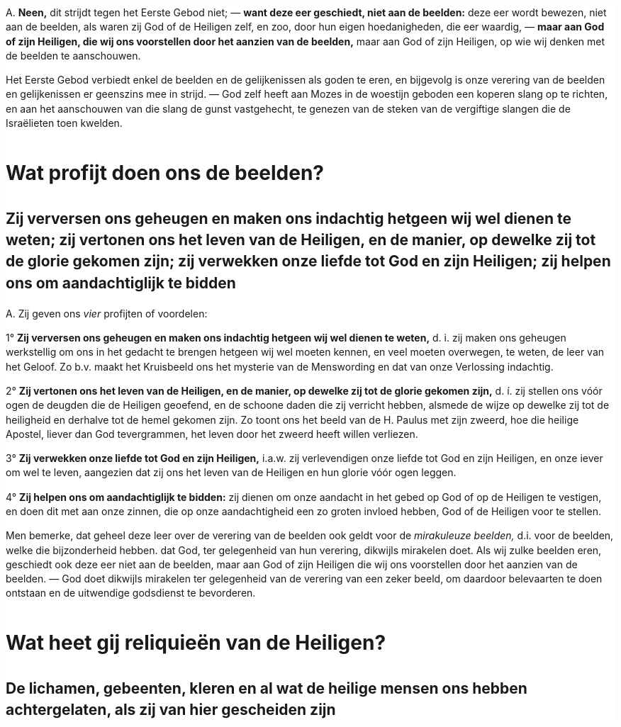 A. **Neen,** dit strijdt tegen het Eerste Gebod niet; — **want deze eer geschiedt, niet aan de beelden:** deze eer wordt bewezen, niet aan de beelden, als waren zij God of de Heiligen zelf, en zoo, door hun eigen hoedanigheden,
die eer waardig, — **maar aan God of zijn Heiligen, die wij ons voorstellen door het aanzien van de beelden,** maar aan God of zijn Heiligen, op wie wij denken met de beelden te aanschouwen.

Het Eerste Gebod verbiedt enkel de beelden en de gelijkenissen als goden te eren, en bijgevolg is onze verering van de beelden en gelijkenissen er geenszins mee in strijd. — God zelf heeft aan Mozes in de woestijn geboden een koperen slang op te richten, en aan het aanschouwen van die slang de gunst vastgehecht, te genezen van de steken van de vergiftige slangen die de Israëlieten toen kwelden.

# Wat profijt doen ons de beelden?

## Zij verversen ons geheugen en maken ons indachtig hetgeen wij wel dienen te weten; zij vertonen ons het leven van de Heiligen, en de manier, op dewelke zij tot de glorie gekomen zijn; zij verwekken onze liefde tot God en zijn Heiligen; zij helpen ons om aandachtiglijk te bidden

A. Zij geven ons *vier* profijten of voordelen:

1° **Zij verversen ons geheugen en maken ons indachtig hetgeen wij wel dienen te weten,** d. i. zij maken ons geheugen werkstellig om ons in het gedacht te brengen hetgeen wij wel moeten kennen, en veel moeten overwegen, te weten, de leer van het Geloof. Zo b.v. maakt het Kruisbeeld ons het mysterie van de Menswording en dat van onze Verlossing indachtig.

2° **Zij vertonen ons het leven van de Heiligen, en de manier, op dewelke zij tot de glorie gekomen zijn,** d. í. zij stellen ons vóór ogen de deugden die de Heiligen geoefend, en de schoone daden die zij verricht hebben, alsmede de wijze op dewelke zij tot de heiligheid en derhalve tot de hemel gekomen zijn. Zo toont ons het beeld van de H. Paulus met zijn zweerd, hoe die heilige Apostel, liever dan God tevergrammen, het leven door het zweerd heeft willen verliezen.

3° **Zij verwekken onze liefde tot God en zijn Heiligen,** i.a.w. zij verlevendigen onze liefde tot God en zijn Heiligen, en onze iever om wel te leven, aangezien dat zij ons het leven van de Heiligen en hun glorie vóór ogen leggen.

4° **Zij helpen ons om aandachtiglijk te bidden:** zij dienen om onze aandacht in het gebed op God of op de Heiligen te vestigen, en doen dit met aan onze zinnen, die op onze aandachtigheid een zo groten invloed hebben, God of de Heiligen voor te stellen.

Men bemerke, dat geheel deze leer over de verering van de beelden ook geldt voor de *mirakuleuze beelden,* d.i. voor de beelden, welke die bijzonderheid hebben. dat God, ter gelegenheid van hun verering, dikwijls mirakelen doet. Als wij zulke beelden eren, geschiedt ook deze eer niet aan de beelden, maar aan God of zijn Heiligen die wij ons voorstellen door het aanzien van de beelden. — God doet dikwijls mirakelen ter gelegenheid van de verering van een zeker beeld, om daardoor belevaarten te doen ontstaan en de uitwendige godsdienst te bevorderen.

# Wat heet gij reliquieën van de Heiligen?

## De lichamen, gebeenten, kleren en al wat de heilige mensen ons hebben achtergelaten, als zij van hier gescheiden zijn
